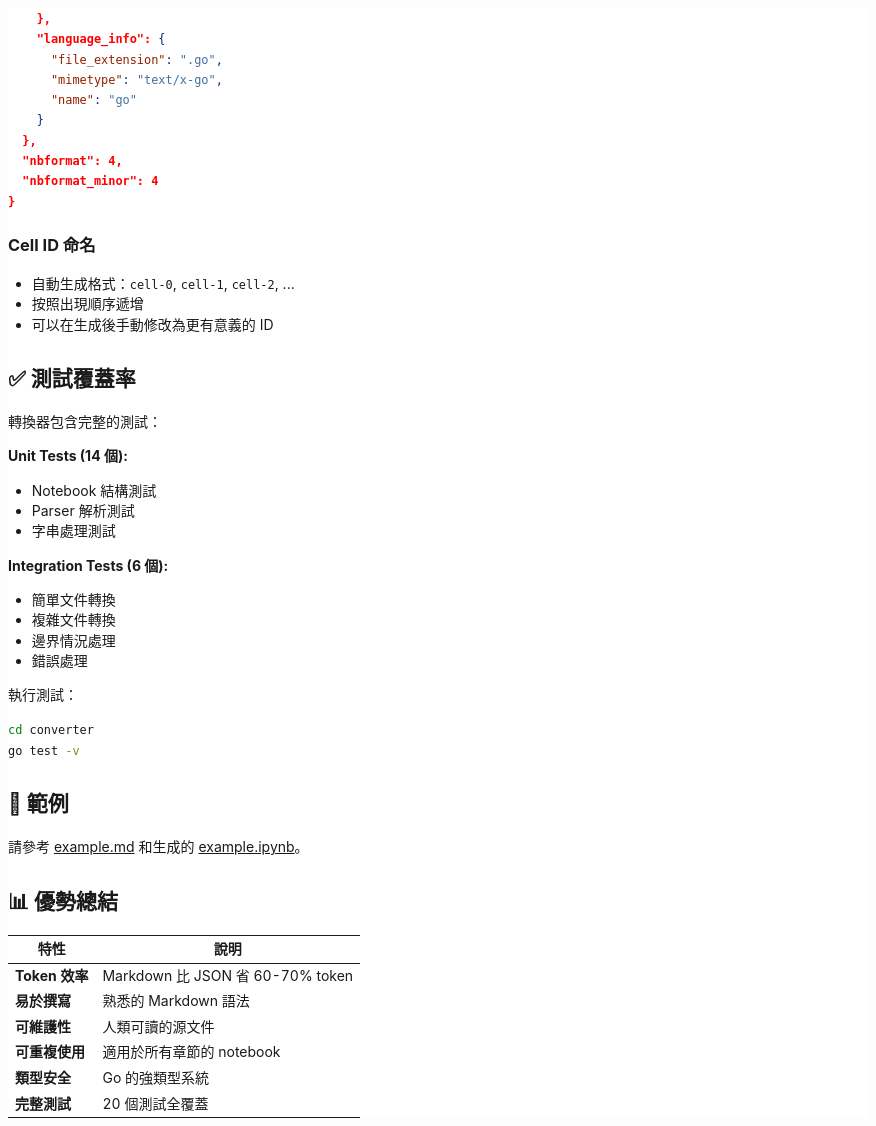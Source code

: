 ```json
    },
    "language_info": {
      "file_extension": ".go",
      "mimetype": "text/x-go",
      "name": "go"
    }
  },
  "nbformat": 4,
  "nbformat_minor": 4
}
```

### Cell ID 命名

- 自動生成格式：`cell-0`, `cell-1`, `cell-2`, ...
- 按照出現順序遞增
- 可以在生成後手動修改為更有意義的 ID

## ✅ 測試覆蓋率

轉換器包含完整的測試：

**Unit Tests (14 個):**
- Notebook 結構測試
- Parser 解析測試
- 字串處理測試

**Integration Tests (6 個):**
- 簡單文件轉換
- 複雜文件轉換
- 邊界情況處理
- 錯誤處理

執行測試：
```bash
cd converter
go test -v
```

## 🎯 範例

請參考 [example.md](example.md) 和生成的 [example.ipynb](example.ipynb)。

## 📊 優勢總結

| 特性 | 說明 |
|------|------|
| **Token 效率** | Markdown 比 JSON 省 60-70% token |
| **易於撰寫** | 熟悉的 Markdown 語法 |
| **可維護性** | 人類可讀的源文件 |
| **可重複使用** | 適用於所有章節的 notebook |
| **類型安全** | Go 的強類型系統 |
| **完整測試** | 20 個測試全覆蓋 |
